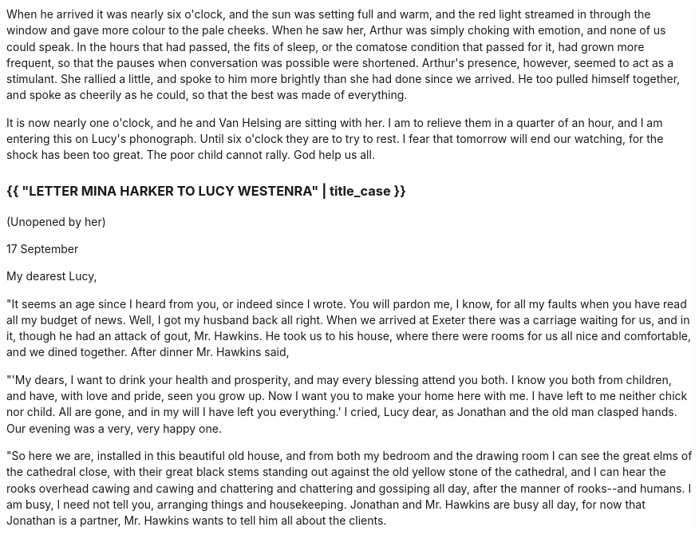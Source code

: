 When he arrived it was nearly six o'clock, and the sun was setting
full and warm, and the red light streamed in through the window and
gave more colour to the pale cheeks.  When he saw her, Arthur was
simply choking with emotion, and none of us could speak.  In the hours
that had passed, the fits of sleep, or the comatose condition that
passed for it, had grown more frequent, so that the pauses when
conversation was possible were shortened.  Arthur's presence, however,
seemed to act as a stimulant.  She rallied a little, and spoke to him
more brightly than she had done since we arrived.  He too pulled
himself together, and spoke as cheerily as he could, so that the best
was made of everything.

It is now nearly one o'clock, and he and Van Helsing are sitting with
her.  I am to relieve them in a quarter of an hour, and I am entering
this on Lucy's phonograph.  Until six o'clock they are to try to rest.
I fear that tomorrow will end our watching, for the shock has been too
great.  The poor child cannot rally.  God help us all.




### {{ "LETTER MINA HARKER TO LUCY WESTENRA" | title_case }}

(Unopened by her)

17 September

My dearest Lucy,

"It seems an age since I heard from you, or indeed since I
wrote.  You will pardon me, I know, for all my faults when
you have read all my budget of news.  Well, I got my husband back
all right.  When we arrived at Exeter there was a carriage
waiting for us, and in it, though he had an attack of gout, Mr.
Hawkins.  He took us to his house, where there were rooms for us
all nice and comfortable, and we dined together.  After dinner
Mr. Hawkins said,

"'My dears, I want to drink your health and prosperity, and
may every blessing attend you both.  I know you both from
children, and have, with love and pride, seen you grow up.
Now I want you to make your home here with me.  I have left
to me neither chick nor child.  All are gone, and in my
will I have left you everything.'  I cried, Lucy dear, as
Jonathan and the old man clasped hands.  Our evening was a
very, very happy one.

"So here we are, installed in this beautiful old house, and
from both my bedroom and the drawing room I can see the
great elms of the cathedral close, with their great black
stems standing out against the old yellow stone of the cathedral,
and I can hear the rooks overhead cawing and cawing and
chattering and chattering and gossiping all day, after the manner
of rooks--and humans.  I am busy, I need not tell you, arranging
things and housekeeping.  Jonathan and Mr. Hawkins are busy all
day, for now that Jonathan is a partner, Mr. Hawkins wants to
tell him all about the clients.
